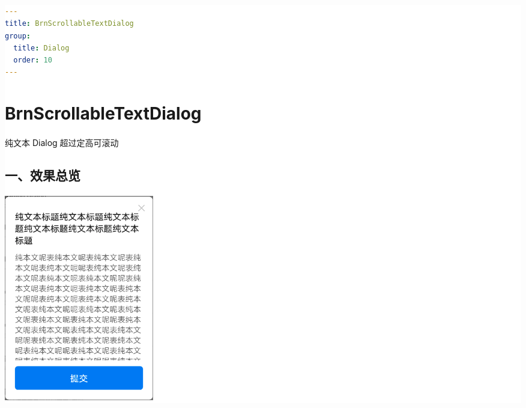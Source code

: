 ```yaml
---
title: BrnScrollableTextDialog
group:
  title: Dialog
  order: 10
---
```


# BrnScrollableTextDialog

纯文本 Dialog 超过定高可滚动

## 一、效果总览

<img src="./img/BrnScrollableTextDialogDemo1.png" style="zoom: 67%;" />